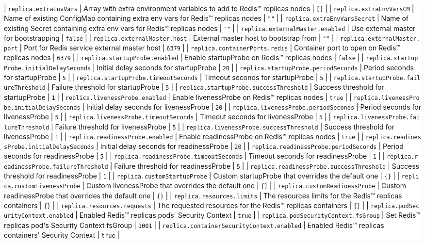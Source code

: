 | `replica.extraEnvVars`                       | Array with extra environment variables to add to Redis&trade; replicas nodes                        | `[]`                     |
| `replica.extraEnvVarsCM`                     | Name of existing ConfigMap containing extra env vars for Redis&trade; replicas nodes                | `""`                     |
| `replica.extraEnvVarsSecret`                 | Name of existing Secret containing extra env vars for Redis&trade; replicas nodes                   | `""`                     |
| `replica.externalMaster.enabled`             | Use external master for bootstrapping                                                               | `false`                  |
| `replica.externalMaster.host`                | External master host to bootstrap from                                                              | `""`                     |
| `replica.externalMaster.port`                | Port for Redis service external master host                                                         | `6379`                   |
| `replica.containerPorts.redis`               | Container port to open on Redis&trade; replicas nodes                                               | `6379`                   |
| `replica.startupProbe.enabled`               | Enable startupProbe on Redis&trade; replicas nodes                                                  | `false`                  |
| `replica.startupProbe.initialDelaySeconds`   | Initial delay seconds for startupProbe                                                              | `20`                     |
| `replica.startupProbe.periodSeconds`         | Period seconds for startupProbe                                                                     | `5`                      |
| `replica.startupProbe.timeoutSeconds`        | Timeout seconds for startupProbe                                                                    | `5`                      |
| `replica.startupProbe.failureThreshold`      | Failure threshold for startupProbe                                                                  | `5`                      |
| `replica.startupProbe.successThreshold`      | Success threshold for startupProbe                                                                  | `1`                      |
| `replica.livenessProbe.enabled`              | Enable livenessProbe on Redis&trade; replicas nodes                                                 | `true`                   |
| `replica.livenessProbe.initialDelaySeconds`  | Initial delay seconds for livenessProbe                                                             | `20`                     |
| `replica.livenessProbe.periodSeconds`        | Period seconds for livenessProbe                                                                    | `5`                      |
| `replica.livenessProbe.timeoutSeconds`       | Timeout seconds for livenessProbe                                                                   | `5`                      |
| `replica.livenessProbe.failureThreshold`     | Failure threshold for livenessProbe                                                                 | `5`                      |
| `replica.livenessProbe.successThreshold`     | Success threshold for livenessProbe                                                                 | `1`                      |
| `replica.readinessProbe.enabled`             | Enable readinessProbe on Redis&trade; replicas nodes                                                | `true`                   |
| `replica.readinessProbe.initialDelaySeconds` | Initial delay seconds for readinessProbe                                                            | `20`                     |
| `replica.readinessProbe.periodSeconds`       | Period seconds for readinessProbe                                                                   | `5`                      |
| `replica.readinessProbe.timeoutSeconds`      | Timeout seconds for readinessProbe                                                                  | `1`                      |
| `replica.readinessProbe.failureThreshold`    | Failure threshold for readinessProbe                                                                | `5`                      |
| `replica.readinessProbe.successThreshold`    | Success threshold for readinessProbe                                                                | `1`                      |
| `replica.customStartupProbe`                 | Custom startupProbe that overrides the default one                                                  | `{}`                     |
| `replica.customLivenessProbe`                | Custom livenessProbe that overrides the default one                                                 | `{}`                     |
| `replica.customReadinessProbe`               | Custom readinessProbe that overrides the default one                                                | `{}`                     |
| `replica.resources.limits`                   | The resources limits for the Redis&trade; replicas containers                                       | `{}`                     |
| `replica.resources.requests`                 | The requested resources for the Redis&trade; replicas containers                                    | `{}`                     |
| `replica.podSecurityContext.enabled`         | Enabled Redis&trade; replicas pods' Security Context                                                | `true`                   |
| `replica.podSecurityContext.fsGroup`         | Set Redis&trade; replicas pod's Security Context fsGroup                                            | `1001`                   |
| `replica.containerSecurityContext.enabled`   | Enabled Redis&trade; replicas containers' Security Context                                          | `true`                   |
